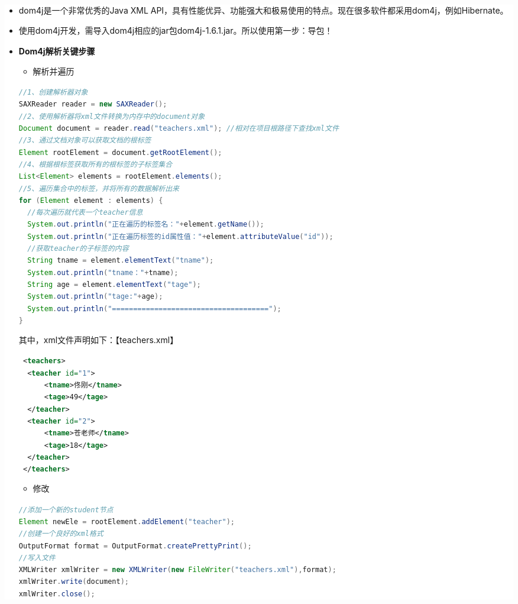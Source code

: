 - dom4j是一个非常优秀的Java XML API，具有性能优异、功能强大和极易使用的特点。现在很多软件都采用dom4j，例如Hibernate。

- 使用dom4j开发，需导入dom4j相应的jar包dom4j-1.6.1.jar。所以使用第一步：导包！

- **Dom4j解析关键步骤**

  - 解析并遍历

  ```java
  //1、创建解析器对象
  SAXReader reader = new SAXReader();
  //2、使用解析器将xml文件转换为内存中的document对象
  Document document = reader.read("teachers.xml"); //相对在项目根路径下查找xml文件
  //3、通过文档对象可以获取文档的根标签
  Element rootElement = document.getRootElement();
  //4、根据根标签获取所有的根标签的子标签集合
  List<Element> elements = rootElement.elements();
  //5、遍历集合中的标签，并将所有的数据解析出来
  for (Element element : elements) {
  	//每次遍历就代表一个teacher信息
  	System.out.println("正在遍历的标签名："+element.getName());
  	System.out.println("正在遍历标签的id属性值："+element.attributeValue("id"));
  	//获取teacher的子标签的内容
  	String tname = element.elementText("tname");
  	System.out.println("tname："+tname);
  	String age = element.elementText("tage");
  	System.out.println("tage:"+age);
  	System.out.println("=====================================");
  }
  ```

  其中，xml文件声明如下：【teachers.xml】

  ```xml
   <teachers>
   	<teacher id="1">
   		<tname>佟刚</tname>
   		<tage>49</tage>
   	</teacher>
   	<teacher id="2">
   		<tname>苍老师</tname>
   		<tage>18</tage>
   	</teacher>
   </teachers>
  ```

  - 修改

  ```java
  //添加一个新的student节点
  Element newEle = rootElement.addElement("teacher");
  //创建一个良好的xml格式
  OutputFormat format = OutputFormat.createPrettyPrint();
  //写入文件
  XMLWriter xmlWriter = new XMLWriter(new FileWriter("teachers.xml"),format);
  xmlWriter.write(document);
  xmlWriter.close();
  ```
